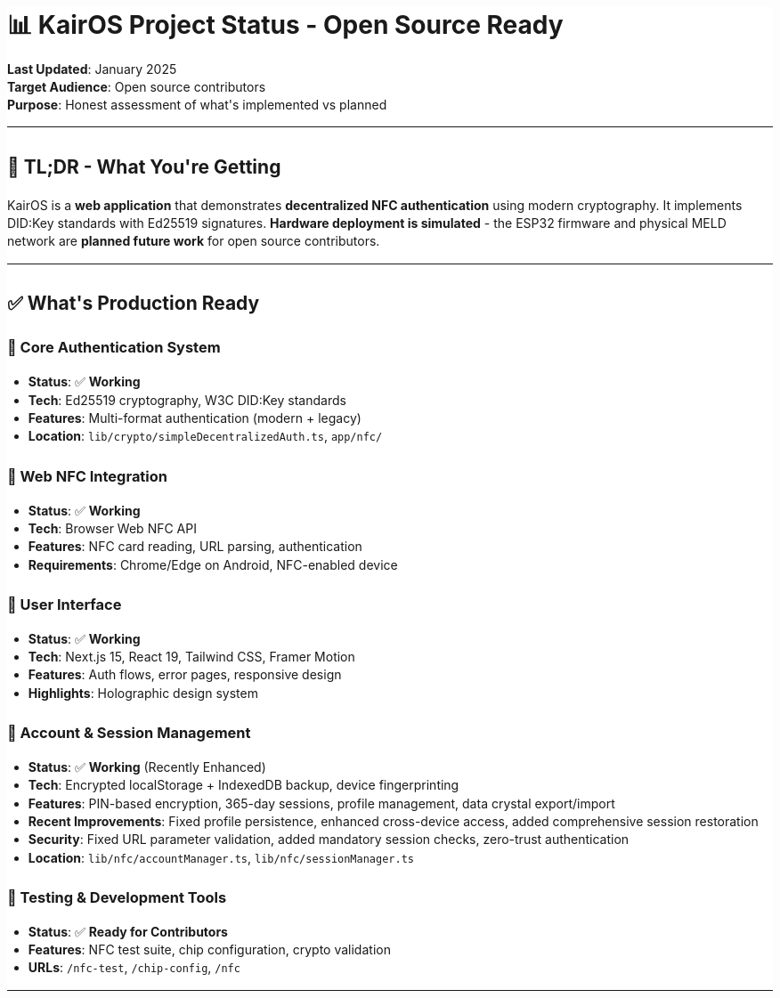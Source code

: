 # 📊 KairOS Project Status - Open Source Ready

**Last Updated**: January 2025  
**Target Audience**: Open source contributors  
**Purpose**: Honest assessment of what's implemented vs planned

---

## 🎯 **TL;DR - What You're Getting**

KairOS is a **web application** that demonstrates **decentralized NFC authentication** using modern cryptography. It implements DID:Key standards with Ed25519 signatures. **Hardware deployment is simulated** - the ESP32 firmware and physical MELD network are **planned future work** for open source contributors.

---

## ✅ **What's Production Ready**

### **🔐 Core Authentication System**
- **Status**: ✅ **Working**
- **Tech**: Ed25519 cryptography, W3C DID:Key standards
- **Features**: Multi-format authentication (modern + legacy)
- **Location**: `lib/crypto/simpleDecentralizedAuth.ts`, `app/nfc/`

### **📱 Web NFC Integration**
- **Status**: ✅ **Working**
- **Tech**: Browser Web NFC API
- **Features**: NFC card reading, URL parsing, authentication
- **Requirements**: Chrome/Edge on Android, NFC-enabled device

### **🎨 User Interface**
- **Status**: ✅ **Working**
- **Tech**: Next.js 15, React 19, Tailwind CSS, Framer Motion
- **Features**: Auth flows, error pages, responsive design
- **Highlights**: Holographic design system

### **💾 Account & Session Management**
- **Status**: ✅ **Working** (Recently Enhanced)
- **Tech**: Encrypted localStorage + IndexedDB backup, device fingerprinting
- **Features**: PIN-based encryption, 365-day sessions, profile management, data crystal export/import
- **Recent Improvements**: Fixed profile persistence, enhanced cross-device access, added comprehensive session restoration
- **Security**: Fixed URL parameter validation, added mandatory session checks, zero-trust authentication
- **Location**: `lib/nfc/accountManager.ts`, `lib/nfc/sessionManager.ts`

### **🧪 Testing & Development Tools**
- **Status**: ✅ **Ready for Contributors**
- **Features**: NFC test suite, chip configuration, crypto validation
- **URLs**: `/nfc-test`, `/chip-config`, `/nfc`

---